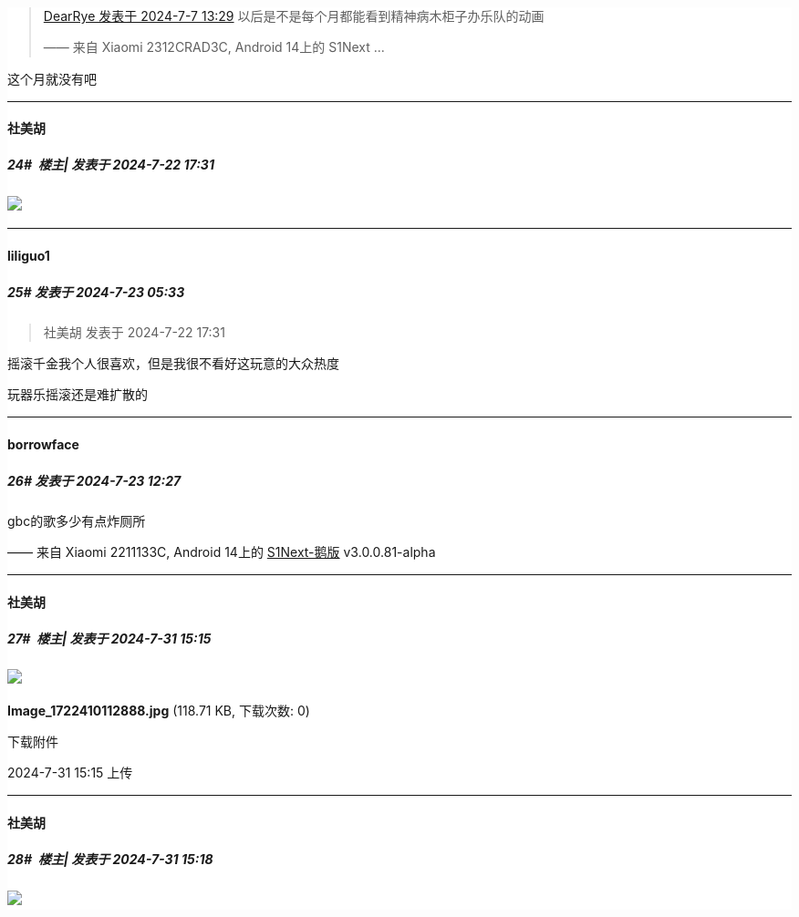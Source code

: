 <blockquote><a href="httphttps://bbs.saraba1st.com/2b/forum.php?mod=redirect&amp;goto=findpost&amp;pid=65510166&amp;ptid=2189933" target="_blank">DearRye 发表于 2024-7-7 13:29</a>
以后是不是每个月都能看到精神病木柜子办乐队的动画

—— 来自 Xiaomi 2312CRAD3C, Android 14上的 S1Next ...</blockquote>
这个月就没有吧

*****

####  社美胡  
##### 24#         楼主| 发表于 2024-7-22 17:31

<img src="https://p.sda1.dev/18/a3fd41b95e14d0133881f7cdfc7253fb/image.jpg" referrerpolicy="no-referrer">

*****

####  liliguo1  
##### 25#       发表于 2024-7-23 05:33

<blockquote>社美胡 发表于 2024-7-22 17:31
</blockquote>
摇滚千金我个人很喜欢，但是我很不看好这玩意的大众热度

玩器乐摇滚还是难扩散的

*****

####  borrowface  
##### 26#       发表于 2024-7-23 12:27

gbc的歌多少有点炸厕所

—— 来自 Xiaomi 2211133C, Android 14上的 [S1Next-鹅版](https://github.com/ykrank/S1-Next/releases) v3.0.0.81-alpha

*****

####  社美胡  
##### 27#         楼主| 发表于 2024-7-31 15:15

<img src="https://img.saraba1st.com/forum/202407/31/151536duaq44911a6ud7hz.jpg" referrerpolicy="no-referrer">

<strong>Image_1722410112888.jpg</strong> (118.71 KB, 下载次数: 0)

下载附件

2024-7-31 15:15 上传

*****

####  社美胡  
##### 28#         楼主| 发表于 2024-7-31 15:18

<img src="https://img.saraba1st.com/forum/202407/31/151839l0ctt7b7jtvcvccc.jpg" referrerpolicy="no-referrer">

